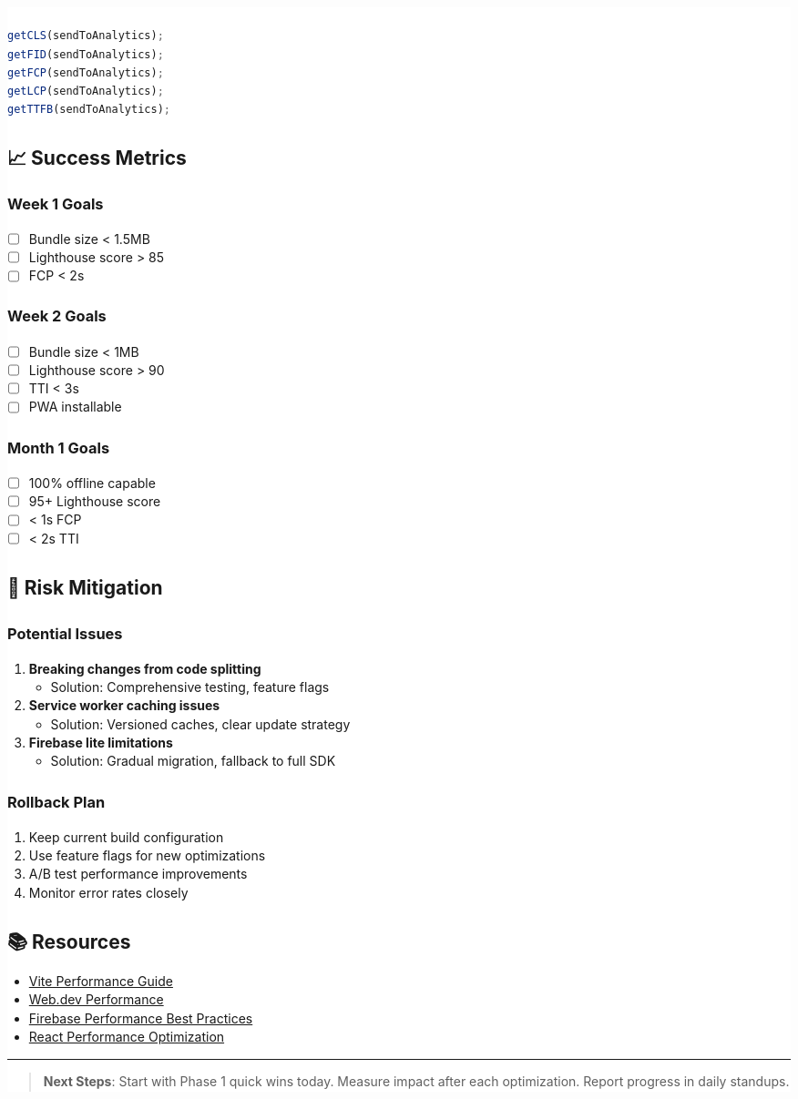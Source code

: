 ```javascript

getCLS(sendToAnalytics);
getFID(sendToAnalytics);
getFCP(sendToAnalytics);
getLCP(sendToAnalytics);
getTTFB(sendToAnalytics);
```

## 📈 Success Metrics

### Week 1 Goals
- [ ] Bundle size < 1.5MB
- [ ] Lighthouse score > 85
- [ ] FCP < 2s

### Week 2 Goals
- [ ] Bundle size < 1MB
- [ ] Lighthouse score > 90
- [ ] TTI < 3s
- [ ] PWA installable

### Month 1 Goals
- [ ] 100% offline capable
- [ ] 95+ Lighthouse score
- [ ] < 1s FCP
- [ ] < 2s TTI

## 🚨 Risk Mitigation

### Potential Issues
1. **Breaking changes from code splitting**
   - Solution: Comprehensive testing, feature flags
2. **Service worker caching issues**
   - Solution: Versioned caches, clear update strategy
3. **Firebase lite limitations**
   - Solution: Gradual migration, fallback to full SDK

### Rollback Plan
1. Keep current build configuration
2. Use feature flags for new optimizations
3. A/B test performance improvements
4. Monitor error rates closely

## 📚 Resources

- [Vite Performance Guide](https://vitejs.dev/guide/performance.html)
- [Web.dev Performance](https://web.dev/performance/)
- [Firebase Performance Best Practices](https://firebase.google.com/docs/perf-mon/best-practices)
- [React Performance Optimization](https://react.dev/learn/render-and-commit#optimizing-performance)

---

> **Next Steps**: Start with Phase 1 quick wins today. Measure impact after each optimization. Report progress in daily standups.